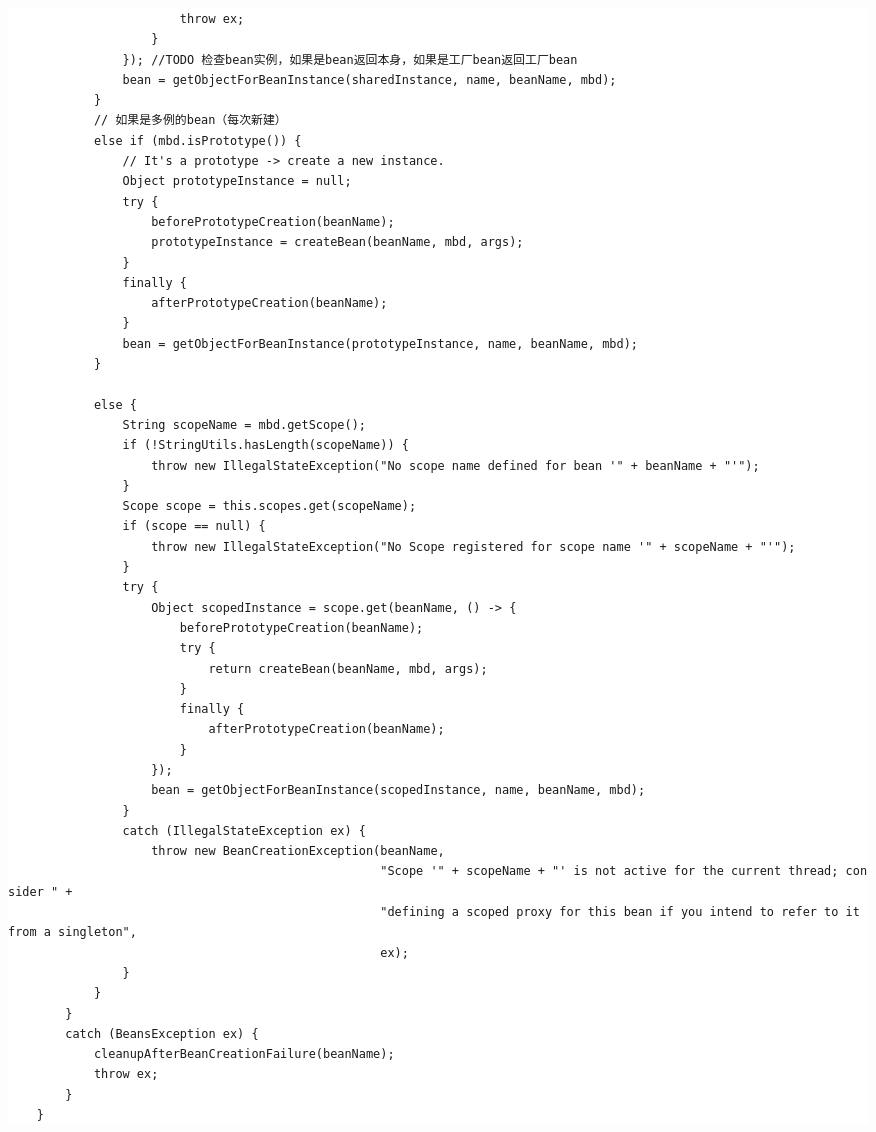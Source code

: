   ```
                          throw ex;
                      }
                  }); //TODO 检查bean实例，如果是bean返回本身，如果是工厂bean返回工厂bean
                  bean = getObjectForBeanInstance(sharedInstance, name, beanName, mbd);
              }
              // 如果是多例的bean（每次新建）
              else if (mbd.isPrototype()) {
                  // It's a prototype -> create a new instance.
                  Object prototypeInstance = null;
                  try {
                      beforePrototypeCreation(beanName);
                      prototypeInstance = createBean(beanName, mbd, args);
                  }
                  finally {
                      afterPrototypeCreation(beanName);
                  }
                  bean = getObjectForBeanInstance(prototypeInstance, name, beanName, mbd);
              }
  
              else {
                  String scopeName = mbd.getScope();
                  if (!StringUtils.hasLength(scopeName)) {
                      throw new IllegalStateException("No scope name defined for bean '" + beanName + "'");
                  }
                  Scope scope = this.scopes.get(scopeName);
                  if (scope == null) {
                      throw new IllegalStateException("No Scope registered for scope name '" + scopeName + "'");
                  }
                  try {
                      Object scopedInstance = scope.get(beanName, () -> {
                          beforePrototypeCreation(beanName);
                          try {
                              return createBean(beanName, mbd, args);
                          }
                          finally {
                              afterPrototypeCreation(beanName);
                          }
                      });
                      bean = getObjectForBeanInstance(scopedInstance, name, beanName, mbd);
                  }
                  catch (IllegalStateException ex) {
                      throw new BeanCreationException(beanName,
                                                      "Scope '" + scopeName + "' is not active for the current thread; consider " +
                                                      "defining a scoped proxy for this bean if you intend to refer to it from a singleton",
                                                      ex);
                  }
              }
          }
          catch (BeansException ex) {
              cleanupAfterBeanCreationFailure(beanName);
              throw ex;
          }
      }
  ```
